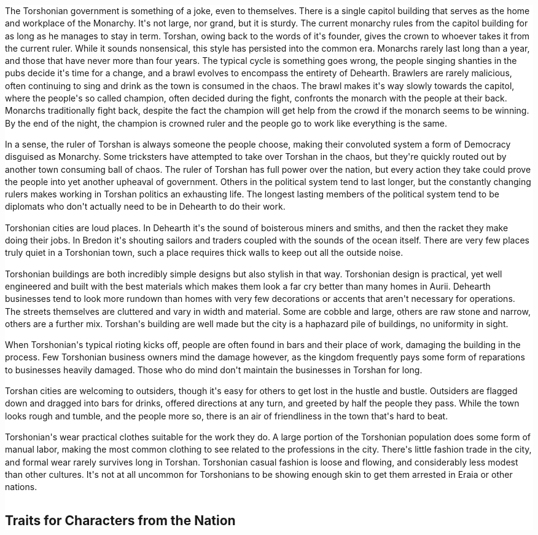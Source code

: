 The Torshonian government is something of a joke, even to themselves. There is a single capitol building that serves as the home and workplace of the Monarchy. It's not large, nor grand, but it is sturdy. The current monarchy rules from the capitol building for as long as he manages to stay in term. Torshan, owing back to the words of it's founder, gives the crown to whoever takes it from the current ruler. While it sounds nonsensical, this style has persisted into the common era. Monarchs rarely last long than a year, and those that have never more than four years. The typical cycle is something goes wrong, the people singing shanties in the pubs decide it's time for a change, and a brawl evolves to encompass the entirety of Dehearth. Brawlers are rarely malicious, often continuing to sing and drink as the town is consumed in the chaos. The brawl makes it's way slowly towards the capitol, where the people's so called champion, often decided during the fight, confronts the monarch with the people at their back. Monarchs traditionally fight back, despite the fact the champion will get help from the crowd if the monarch seems to be winning. By the end of the night, the champion is crowned ruler and the people go to work like everything is the same. 

In a sense, the ruler of Torshan is always someone the people choose, making their convoluted system a form of Democracy disguised as Monarchy. Some tricksters have attempted to take over Torshan in the chaos, but they're quickly routed out by another town consuming ball of chaos. The ruler of Torshan has full power over the nation, but every action they take could prove the people into yet another upheaval of government. Others in the political system tend to last longer, but the constantly changing rulers makes working in Torshan politics an exhausting life. The longest lasting members of the political system tend to be diplomats who don't actually need to be in Dehearth to do their work. 

Torshonian cities are loud places. In Dehearth it's the sound of boisterous miners and smiths, and then the racket they make doing their jobs. In Bredon it's shouting sailors and traders coupled with the sounds of the ocean itself. There are very few places truly quiet in a Torshonian town, such a place requires thick walls to keep out all the outside noise. 

Torshonian buildings are both incredibly simple designs but also stylish in that way. Torshonian design is practical, yet well engineered and built with the best materials which makes them look a far cry better than many homes in Aurii. Dehearth businesses tend to look more rundown than homes with very few decorations or accents that aren't necessary for operations. The streets themselves are cluttered and vary in width and material. Some are cobble and large, others are raw stone and narrow, others are a further mix. Torshan's building are well made but the city is a haphazard pile of buildings, no uniformity in sight. 

When Torshonian's typical rioting kicks off, people are often found in bars and their place of work, damaging the building in the process. Few Torshonian business owners mind the damage however, as the kingdom frequently pays some form of reparations to businesses heavily damaged. Those who do mind don't maintain the businesses in Torshan for long. 

Torshan cities are welcoming to outsiders, though it's easy for others to get lost in the hustle and bustle. Outsiders are flagged down and dragged into bars for drinks, offered directions at any turn, and greeted by half the people they pass. While the town looks rough and tumble, and the people more so, there is an air of friendliness in the town that's hard to beat. 

Torshonian's wear practical clothes suitable for the work they do. A large portion of the Torshonian population does some form of manual labor, making the most common clothing to see related to the professions in the city. There's little fashion trade in the city, and formal wear rarely survives long in Torshan. Torshonian casual fashion is loose and flowing, and considerably less modest than other cultures. It's not at all uncommon for Torshonians to be showing enough skin to get them arrested in Eraia or other nations. 



## Traits for Characters from the Nation
